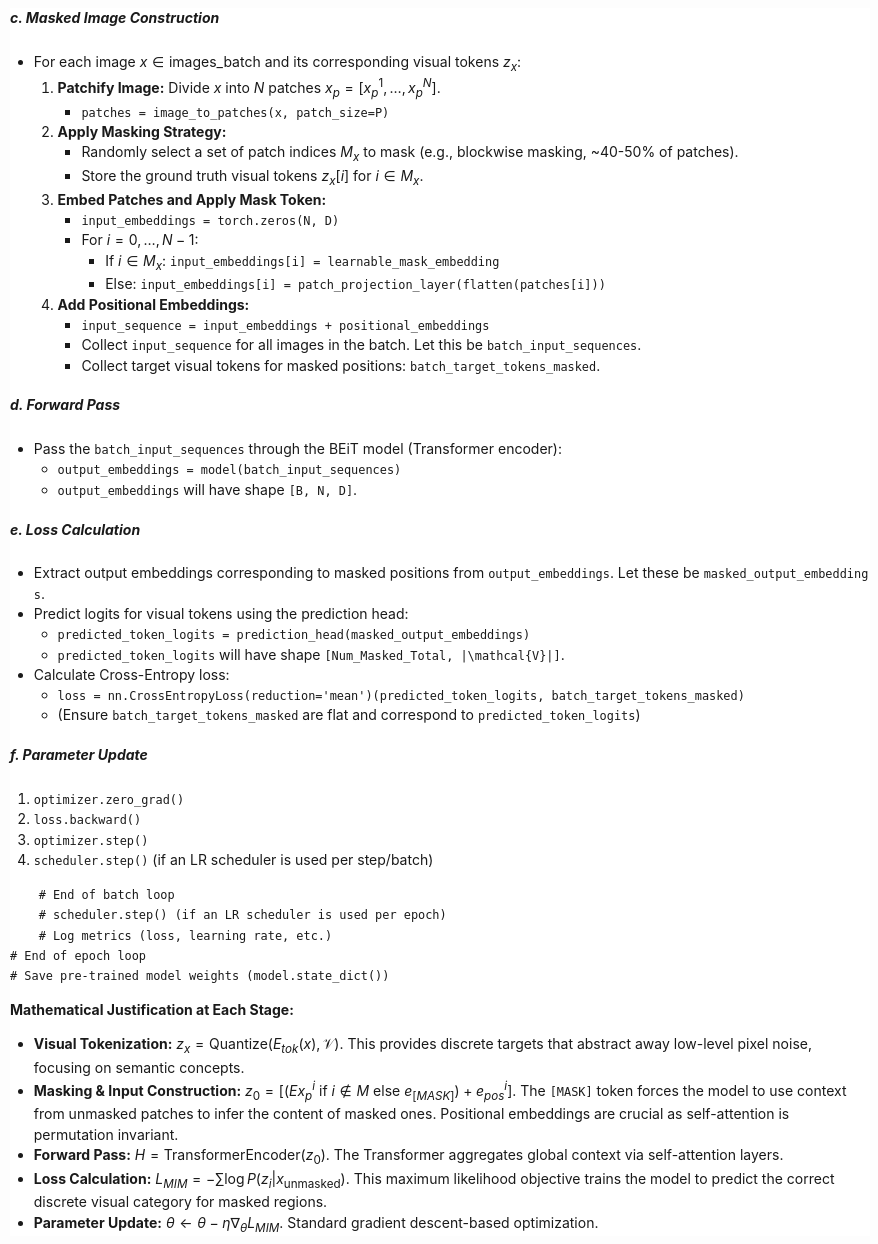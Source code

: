 ##### c. Masked Image Construction
*   For each image $x \in \text{images_batch}$ and its corresponding visual tokens $z_x$:
    1.  **Patchify Image:** Divide $x$ into $N$ patches $x_p = [x_p^1, \dots, x_p^N]$.
        *   `patches = image_to_patches(x, patch_size=P)`
    2.  **Apply Masking Strategy:**
        *   Randomly select a set of patch indices $M_x$ to mask (e.g., blockwise masking, ~40-50% of patches).
        *   Store the ground truth visual tokens $z_x[i]$ for $i \in M_x$.
    3.  **Embed Patches and Apply Mask Token:**
        *   `input_embeddings = torch.zeros(N, D)`
        *   For $i = 0, \dots, N-1$:
            *   If $i \in M_x$: `input_embeddings[i] = learnable_mask_embedding`
            *   Else: `input_embeddings[i] = patch_projection_layer(flatten(patches[i]))`
    4.  **Add Positional Embeddings:**
        *   `input_sequence = input_embeddings + positional_embeddings`
        *   Collect `input_sequence` for all images in the batch. Let this be `batch_input_sequences`.
        *   Collect target visual tokens for masked positions: `batch_target_tokens_masked`.

##### d. Forward Pass
*   Pass the `batch_input_sequences` through the BEiT model (Transformer encoder):
    *   `output_embeddings = model(batch_input_sequences)`
    *   `output_embeddings` will have shape `[B, N, D]`.

##### e. Loss Calculation
*   Extract output embeddings corresponding to masked positions from `output_embeddings`. Let these be `masked_output_embeddings`.
*   Predict logits for visual tokens using the prediction head:
    *   `predicted_token_logits = prediction_head(masked_output_embeddings)`
    *   `predicted_token_logits` will have shape `[Num_Masked_Total, |\mathcal{V}|]`.
*   Calculate Cross-Entropy loss:
    *   `loss = nn.CrossEntropyLoss(reduction='mean')(predicted_token_logits, batch_target_tokens_masked)`
    *   (Ensure `batch_target_tokens_masked` are flat and correspond to `predicted_token_logits`)

##### f. Parameter Update
1.  `optimizer.zero_grad()`
2.  `loss.backward()`
3.  `optimizer.step()`
4.  `scheduler.step()` (if an LR scheduler is used per step/batch)

```
    # End of batch loop
    # scheduler.step() (if an LR scheduler is used per epoch)
    # Log metrics (loss, learning rate, etc.)
# End of epoch loop
# Save pre-trained model weights (model.state_dict())
```

**Mathematical Justification at Each Stage:**
*   **Visual Tokenization:** $z_x = \text{Quantize}(E_{tok}(x), \mathcal{V})$. This provides discrete targets that abstract away low-level pixel noise, focusing on semantic concepts.
*   **Masking & Input Construction:** $z_0 = [(E x_p^i \text{ if } i \notin M \text{ else } e_{[MASK]}) + e_{pos}^i]$. The `[MASK]` token forces the model to use context from unmasked patches to infer the content of masked ones. Positional embeddings are crucial as self-attention is permutation invariant.
*   **Forward Pass:** $H = \text{TransformerEncoder}(z_0)$. The Transformer aggregates global context via self-attention layers.
*   **Loss Calculation:** $L_{MIM} = -\sum \log P(z_i | x_{\text{unmasked}})$. This maximum likelihood objective trains the model to predict the correct discrete visual category for masked regions.
*   **Parameter Update:** $\theta \leftarrow \theta - \eta \nabla_{\theta} L_{MIM}$. Standard gradient descent-based optimization.
